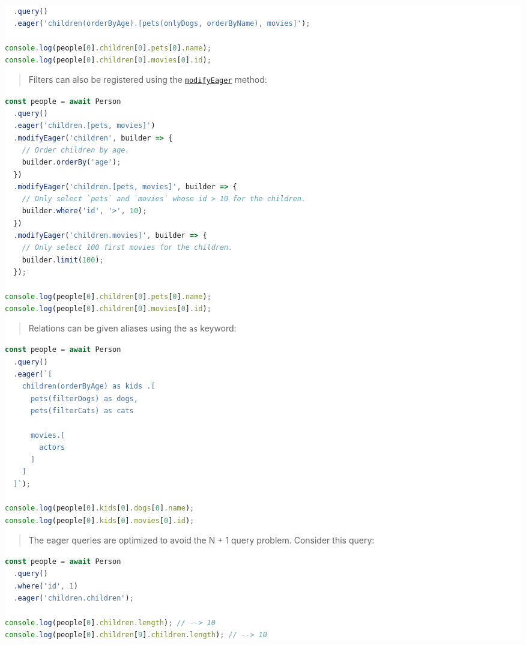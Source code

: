 ```js
  .query()
  .eager('children(orderByAge).[pets(onlyDogs, orderByName), movies]');

console.log(people[0].children[0].pets[0].name);
console.log(people[0].children[0].movies[0].id);
```

> Filters can also be registered using the [`modifyEager`](#modifyeager) method:

```js
const people = await Person
  .query()
  .eager('children.[pets, movies]')
  .modifyEager('children', builder => {
    // Order children by age.
    builder.orderBy('age');
  })
  .modifyEager('children.[pets, movies]', builder => {
    // Only select `pets` and `movies` whose id > 10 for the children.
    builder.where('id', '>', 10);
  })
  .modifyEager('children.movies]', builder => {
    // Only select 100 first movies for the children.
    builder.limit(100);
  });

console.log(people[0].children[0].pets[0].name);
console.log(people[0].children[0].movies[0].id);
```

> Relations can be given aliases using the `as` keyword:

```js
const people = await Person
  .query()
  .eager(`[
    children(orderByAge) as kids .[
      pets(filterDogs) as dogs,
      pets(filterCats) as cats

      movies.[
        actors
      ]
    ]
  ]`);

console.log(people[0].kids[0].dogs[0].name);
console.log(people[0].kids[0].movies[0].id);
```

> The eager queries are optimized to avoid the N + 1 query problem. Consider this query:

```js
const people = await Person
  .query()
  .where('id', 1)
  .eager('children.children');

console.log(people[0].children.length); // --> 10
console.log(people[0].children[9].children.length); // --> 10
```
